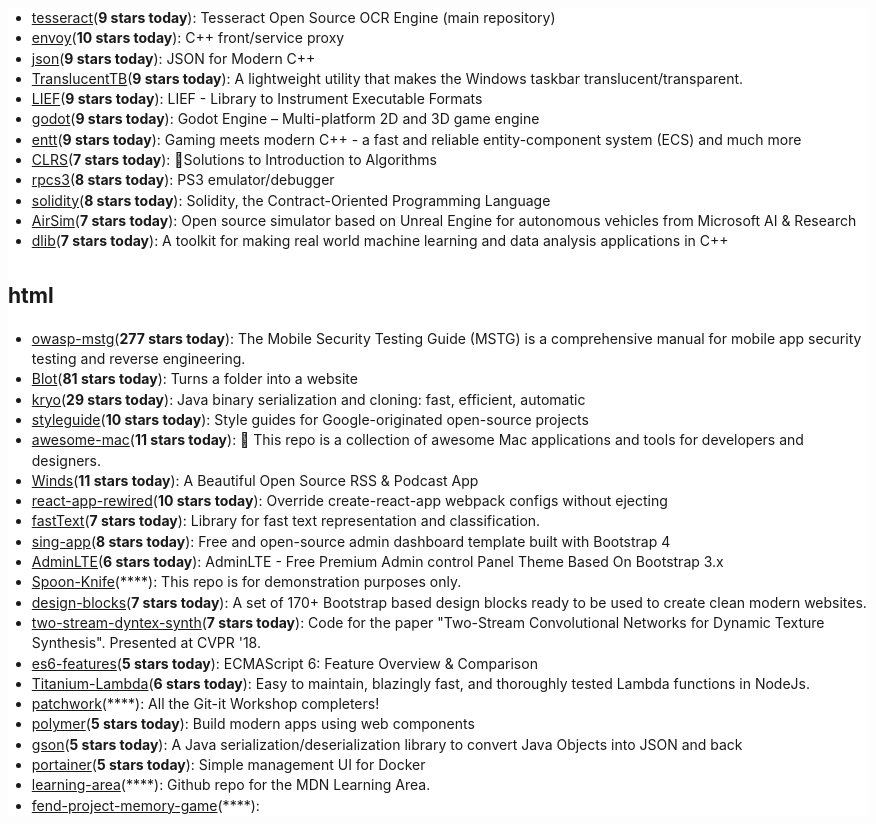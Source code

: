 * [tesseract](https://github.com/tesseract-ocr/tesseract)(**9 stars today**): Tesseract Open Source OCR Engine (main repository)
* [envoy](https://github.com/envoyproxy/envoy)(**10 stars today**): C++ front/service proxy
* [json](https://github.com/nlohmann/json)(**9 stars today**): JSON for Modern C++
* [TranslucentTB](https://github.com/TranslucentTB/TranslucentTB)(**9 stars today**): A lightweight utility that makes the Windows taskbar translucent/transparent.
* [LIEF](https://github.com/lief-project/LIEF)(**9 stars today**): LIEF - Library to Instrument Executable Formats
* [godot](https://github.com/godotengine/godot)(**9 stars today**): Godot Engine – Multi-platform 2D and 3D game engine
* [entt](https://github.com/skypjack/entt)(**9 stars today**): Gaming meets modern C++ - a fast and reliable entity-component system (ECS) and much more
* [CLRS](https://github.com/gzc/CLRS)(**7 stars today**): 📓Solutions to Introduction to Algorithms
* [rpcs3](https://github.com/RPCS3/rpcs3)(**8 stars today**): PS3 emulator/debugger
* [solidity](https://github.com/ethereum/solidity)(**8 stars today**): Solidity, the Contract-Oriented Programming Language
* [AirSim](https://github.com/Microsoft/AirSim)(**7 stars today**): Open source simulator based on Unreal Engine for autonomous vehicles from Microsoft AI & Research
* [dlib](https://github.com/davisking/dlib)(**7 stars today**): A toolkit for making real world machine learning and data analysis applications in C++

## html
* [owasp-mstg](https://github.com/OWASP/owasp-mstg)(**277 stars today**): The Mobile Security Testing Guide (MSTG) is a comprehensive manual for mobile app security testing and reverse engineering.
* [Blot](https://github.com/davidmerfield/Blot)(**81 stars today**): Turns a folder into a website
* [kryo](https://github.com/EsotericSoftware/kryo)(**29 stars today**): Java binary serialization and cloning: fast, efficient, automatic
* [styleguide](https://github.com/google/styleguide)(**10 stars today**): Style guides for Google-originated open-source projects
* [awesome-mac](https://github.com/jaywcjlove/awesome-mac)(**11 stars today**):  This repo is a collection of awesome Mac applications and tools for developers and designers.
* [Winds](https://github.com/GetStream/Winds)(**11 stars today**): A Beautiful Open Source RSS & Podcast App
* [react-app-rewired](https://github.com/timarney/react-app-rewired)(**10 stars today**): Override create-react-app webpack configs without ejecting
* [fastText](https://github.com/facebookresearch/fastText)(**7 stars today**): Library for fast text representation and classification.
* [sing-app](https://github.com/flatlogic/sing-app)(**8 stars today**): Free and open-source admin dashboard template built with Bootstrap 4
* [AdminLTE](https://github.com/almasaeed2010/AdminLTE)(**6 stars today**): AdminLTE - Free Premium Admin control Panel Theme Based On Bootstrap 3.x
* [Spoon-Knife](https://github.com/octocat/Spoon-Knife)(****): This repo is for demonstration purposes only.
* [design-blocks](https://github.com/froala/design-blocks)(**7 stars today**): A set of 170+ Bootstrap based design blocks ready to be used to create clean modern websites.
* [two-stream-dyntex-synth](https://github.com/ryersonvisionlab/two-stream-dyntex-synth)(**7 stars today**): Code for the paper "Two-Stream Convolutional Networks for Dynamic Texture Synthesis". Presented at CVPR '18.
* [es6-features](https://github.com/rse/es6-features)(**5 stars today**): ECMAScript 6: Feature Overview & Comparison
* [Titanium-Lambda](https://github.com/JimTheMan/Titanium-Lambda)(**6 stars today**): Easy to maintain, blazingly fast, and thoroughly tested Lambda functions in NodeJs.
* [patchwork](https://github.com/jlord/patchwork)(****): All the Git-it Workshop completers!
* [polymer](https://github.com/Polymer/polymer)(**5 stars today**): Build modern apps using web components
* [gson](https://github.com/google/gson)(**5 stars today**): A Java serialization/deserialization library to convert Java Objects into JSON and back
* [portainer](https://github.com/portainer/portainer)(**5 stars today**): Simple management UI for Docker
* [learning-area](https://github.com/mdn/learning-area)(****): Github repo for the MDN Learning Area.
* [fend-project-memory-game](https://github.com/udacity/fend-project-memory-game)(****): 